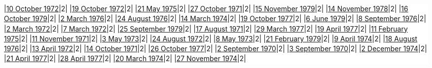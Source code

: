 |[10 October 1972](https://historichansard.net/hofreps/1972/19721010_reps_27_hor81/)|2|
|[19 October 1972](https://historichansard.net/hofreps/1972/19721019_reps_27_hor81/)|2|
|[21 May 1975](https://historichansard.net/hofreps/1975/19750521_reps_29_hor95/)|2|
|[27 October 1971](https://historichansard.net/hofreps/1971/19711027_reps_27_hor74/)|2|
|[15 November 1979](https://historichansard.net/hofreps/1979/19791115_reps_31_hor116/)|2|
|[14 November 1978](https://historichansard.net/hofreps/1978/19781114_reps_31_hor112/)|2|
|[16 October 1979](https://historichansard.net/hofreps/1979/19791016_reps_31_hor116/)|2|
|[2 March 1976](https://historichansard.net/hofreps/1976/19760302_reps_30_hor98/)|2|
|[24 August 1976](https://historichansard.net/hofreps/1976/19760824_reps_30_hor100/)|2|
|[14 March 1974](https://historichansard.net/hofreps/1974/19740314_reps_28_hor88/)|2|
|[19 October 1977](https://historichansard.net/hofreps/1977/19771019_reps_30_hor107/)|2|
|[6 June 1979](https://historichansard.net/hofreps/1979/19790606_reps_31_hor114/)|2|
|[8 September 1976](https://historichansard.net/hofreps/1976/19760908_reps_30_hor100/)|2|
|[2 March 1972](https://historichansard.net/hofreps/1972/19720302_reps_27_hor76/)|2|
|[7 March 1972](https://historichansard.net/hofreps/1972/19720307_reps_27_hor76/)|2|
|[25 September 1979](https://historichansard.net/hofreps/1979/19790925_reps_31_hor115/)|2|
|[17 August 1971](https://historichansard.net/hofreps/1971/19710817_reps_27_hor73/)|2|
|[29 March 1977](https://historichansard.net/hofreps/1977/19770329_reps_30_hor104/)|2|
|[19 April 1977](https://historichansard.net/hofreps/1977/19770419_reps_30_hor104/)|2|
|[11 February 1975](https://historichansard.net/hofreps/1975/19750211_reps_29_hor93/)|2|
|[11 November 1971](https://historichansard.net/hofreps/1971/19711111_reps_27_hor75/)|2|
|[3 May 1973](https://historichansard.net/hofreps/1973/19730503_reps_28_hor83/)|2|
|[24 August 1972](https://historichansard.net/hofreps/1972/19720824_reps_27_hor79/)|2|
|[8 May 1973](https://historichansard.net/hofreps/1973/19730508_reps_28_hor83/)|2|
|[21 February 1979](https://historichansard.net/hofreps/1979/19790221_reps_31_hor113/)|2|
|[9 April 1974](https://historichansard.net/hofreps/1974/19740409_reps_28_hor88/)|2|
|[18 August 1976](https://historichansard.net/hofreps/1976/19760818_reps_30_hor100/)|2|
|[13 April 1972](https://historichansard.net/hofreps/1972/19720413_reps_27_hor77/)|2|
|[14 October 1971](https://historichansard.net/hofreps/1971/19711014_reps_27_hor74/)|2|
|[26 October 1977](https://historichansard.net/hofreps/1977/19771026_reps_30_hor107/)|2|
|[2 September 1970](https://historichansard.net/hofreps/1970/19700902_reps_27_hor69/)|2|
|[3 September 1970](https://historichansard.net/hofreps/1970/19700903_reps_27_hor69/)|2|
|[2 December 1974](https://historichansard.net/hofreps/1974/19741202_reps_29_hor92/)|2|
|[21 April 1977](https://historichansard.net/hofreps/1977/19770421_reps_30_hor104/)|2|
|[28 April 1977](https://historichansard.net/hofreps/1977/19770428_reps_30_hor105/)|2|
|[20 March 1974](https://historichansard.net/hofreps/1974/19740320_reps_28_hor88/)|2|
|[27 November 1974](https://historichansard.net/hofreps/1974/19741127_reps_29_hor92/)|2|